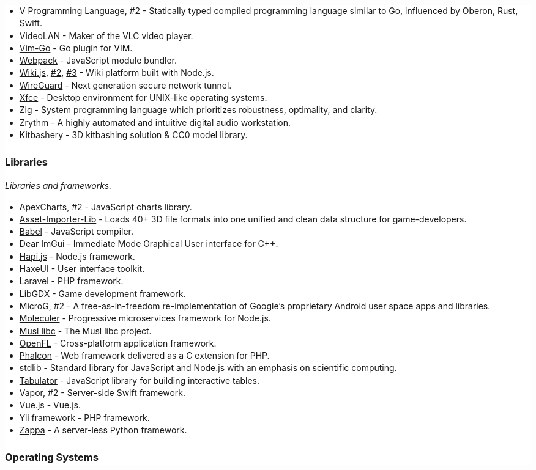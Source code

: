 -   [V Programming Language](https://www.patreon.com/vlang), [\#2](https://www.paypal.com/donate/?token=u2pjZRmcQ2ZHaiP2Ce_wYNgGYrjrOL0xc_1zq9iDrO0uElfo24bMYFuSh48Hrpgm_66GF0&country.x=US&locale.x=US) - Statically typed compiled programming language similar to Go, influenced by Oberon, Rust, Swift.
-   [VideoLAN](http://www.videolan.org/contribute.html#paypal) - Maker of the VLC video player.
-   [Vim-Go](https://www.patreon.com/bhcleek) - Go plugin for VIM.
-   [Webpack](https://opencollective.com/webpack) - JavaScript module bundler.
-   [Wiki.js](https://github.com/users/NGPixel/sponsorship), [\#2](https://opencollective.com/wikijs), [\#3](https://patreon.com/requarks) - Wiki platform built with Node.js.
-   [WireGuard](https://www.patreon.com/zx2c4) - Next generation secure network tunnel.
-   [Xfce](https://salt.bountysource.com/teams/xfce) - Desktop environment for UNIX-like operating systems.
-   [Zig](https://www.patreon.com/andrewrk) - System programming language which prioritizes robustness, optimality, and clarity.
-   [Zrythm](https://liberapay.com/Zrythm) - A highly automated and intuitive digital audio workstation.
-   [Kitbashery](https://www.patreon.com/kitbashery) - 3D kitbashing solution & CC0 model library.

### Libraries

*Libraries and frameworks.*

-   [ApexCharts](https://www.patreon.com/junedchhipa), [\#2](https://opencollective.com/apexchartsjs) - JavaScript charts library.
-   [Asset-Importer-Lib](https://www.patreon.com/assimp) - Loads 40+ 3D file formats into one unified and clean data structure for game-developers.
-   [Babel](https://www.patreon.com/henryzhu) - JavaScript compiler.
-   [Dear ImGui](https://github.com/ocornut/imgui/wiki/Sponsors) - Immediate Mode Graphical User interface for C++.
-   [Hapi.js](https://opencollective.com/hapijs) - Node.js framework.
-   [HaxeUI](https://www.patreon.com/haxeui) - User interface toolkit.
-   [Laravel](https://www.patreon.com/taylorotwell) - PHP framework.
-   [LibGDX](https://www.patreon.com/libgdx) - Game development framework.
-   [MicroG](https://github.com/sponsors/mar-v-in), [\#2](https://liberapay.com/microG/) - A free-as-in-freedom re-implementation of Google’s proprietary Android user space apps and libraries.
-   [Moleculer](https://www.patreon.com/moleculer) - Progressive microservices framework for Node.js.
-   [Musl libc](https://www.patreon.com/musl) - The Musl libc project.
-   [OpenFL](https://www.patreon.com/openfl) - Cross-platform application framework.
-   [Phalcon](https://opencollective.com/phalcon) - Web framework delivered as a C extension for PHP.
-   [stdlib](https://www.patreon.com/athan) - Standard library for JavaScript and Node.js with an emphasis on scientific computing.
-   [Tabulator](https://www.patreon.com/olifolkerd) - JavaScript library for building interactive tables.
-   [Vapor](https://github.com/tanner0101), [\#2](https://opencollective.com/vapor) - Server-side Swift framework.
-   [Vue.js](https://www.patreon.com/evanyou) - Vue.js.
-   [Yii framework](https://www.patreon.com/samdark) - PHP framework.
-   [Zappa](https://www.patreon.com/zappa) - A server-less Python framework.

### Operating Systems
